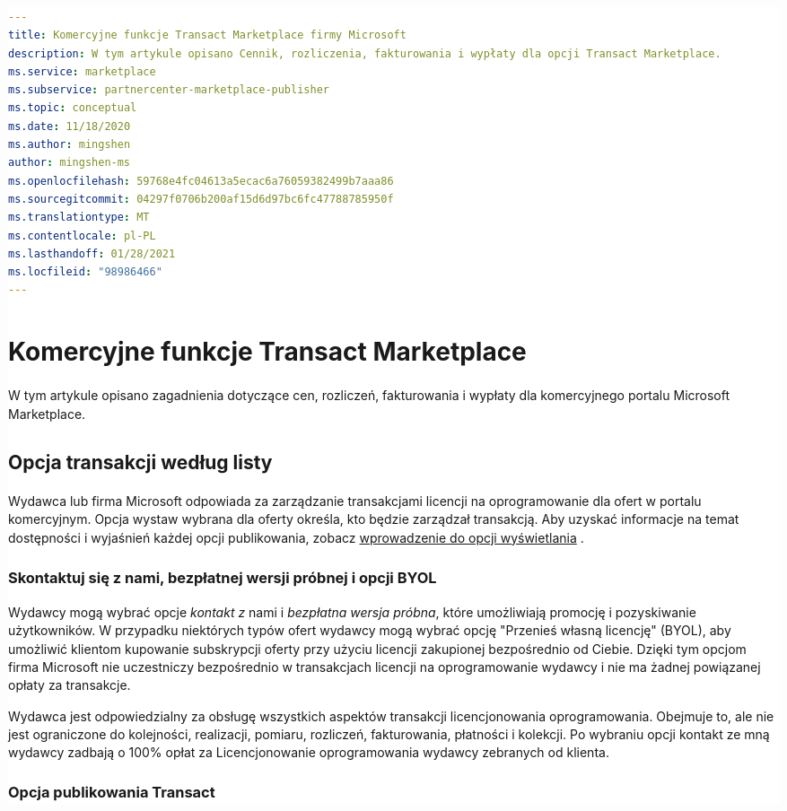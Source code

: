 ```yaml
---
title: Komercyjne funkcje Transact Marketplace firmy Microsoft
description: W tym artykule opisano Cennik, rozliczenia, fakturowania i wypłaty dla opcji Transact Marketplace.
ms.service: marketplace
ms.subservice: partnercenter-marketplace-publisher
ms.topic: conceptual
ms.date: 11/18/2020
ms.author: mingshen
author: mingshen-ms
ms.openlocfilehash: 59768e4fc04613a5ecac6a76059382499b7aaa86
ms.sourcegitcommit: 04297f0706b200af15d6d97bc6fc47788785950f
ms.translationtype: MT
ms.contentlocale: pl-PL
ms.lasthandoff: 01/28/2021
ms.locfileid: "98986466"
---
```

# <a name="commercial-marketplace-transact-capabilities"></a>Komercyjne funkcje Transact Marketplace

W tym artykule opisano zagadnienia dotyczące cen, rozliczeń, fakturowania i wypłaty dla komercyjnego portalu Microsoft Marketplace.

## <a name="transactions-by-listing-option"></a>Opcja transakcji według listy

Wydawca lub firma Microsoft odpowiada za zarządzanie transakcjami licencji na oprogramowanie dla ofert w portalu komercyjnym. Opcja wystaw wybrana dla oferty określa, kto będzie zarządzał transakcją. Aby uzyskać informacje na temat dostępności i wyjaśnień każdej opcji publikowania, zobacz [wprowadzenie do opcji wyświetlania](determine-your-listing-type.md) .

### <a name="contact-me-free-trial-and-byol-options"></a>Skontaktuj się z nami, bezpłatnej wersji próbnej i opcji BYOL

Wydawcy mogą wybrać opcje _kontakt z_ nami i _bezpłatna wersja próbna_, które umożliwiają promocję i pozyskiwanie użytkowników. W przypadku niektórych typów ofert wydawcy mogą wybrać opcję "Przenieś własną licencję" (BYOL), aby umożliwić klientom kupowanie subskrypcji oferty przy użyciu licencji zakupionej bezpośrednio od Ciebie. Dzięki tym opcjom firma Microsoft nie uczestniczy bezpośrednio w transakcjach licencji na oprogramowanie wydawcy i nie ma żadnej powiązanej opłaty za transakcje.

Wydawca jest odpowiedzialny za obsługę wszystkich aspektów transakcji licencjonowania oprogramowania. Obejmuje to, ale nie jest ograniczone do kolejności, realizacji, pomiaru, rozliczeń, fakturowania, płatności i kolekcji. Po wybraniu opcji kontakt ze mną wydawcy zadbają o 100% opłat za Licencjonowanie oprogramowania wydawcy zebranych od klienta.

### <a name="transact-publishing-option"></a>Opcja publikowania Transact
